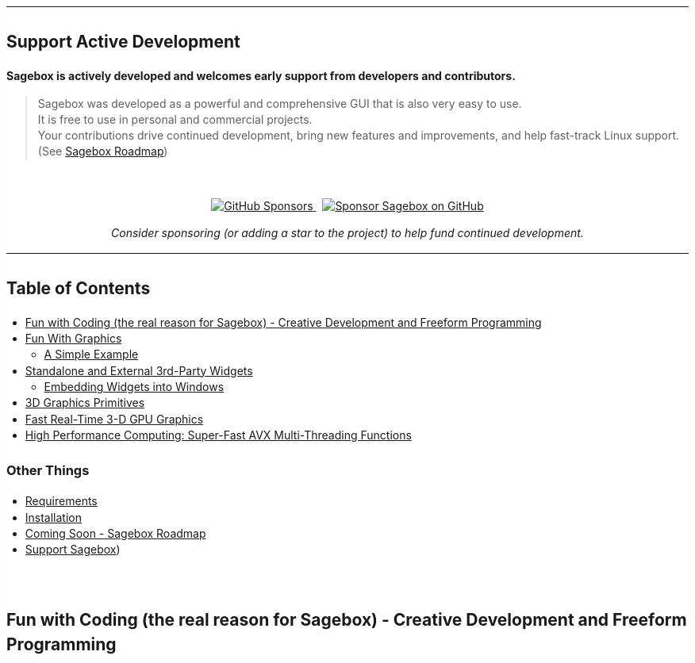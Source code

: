 
---
## Support Active Development

**Sagebox is actively developed and welcomes early support from developers and contributors.**

> Sagebox was developed as a powerful and comprehensive GUI that is also very easy to use.<br>
> It is free to use in personal and commercial projects.<br>
> Your contributions drive continued development, bring new features and improvements, and help fast-track Linux support. (See [Sagebox Roadmap](#coming-soon---sagebox-roadmap))
<br>

<p align="center">
  <a href="https://github.com/sponsors/Sagebox">
    <img src="https://img.shields.io/badge/Sponsor_on_GitHub-💖-e05d44?style=for-the-badge&logo=github" alt="GitHub Sponsors"/>
  </a>
  &nbsp;
  <a href="https://github.com/sponsors/Sagebox">
    <img src="https://img.shields.io/badge/Sagebox_Project-🌿-20c997?style=for-the-badge&logo=rust" alt="Sponsor Sagebox on GitHub"/>
  </a>
</p>

<p align="center">
  <em>Consider sponsoring (or adding a star to the project) to help fund continued development.</em>
</p>

---

## Table of Contents
- [Fun with Coding (the real reason for Sagebox) - Creative Development and Freeform Programming](#fun-with-coding-the-real-reason-for-sagebox---creative-development-and-freeform-programming)
- [Fun With Graphics](#fun-with-graphics)
  - [A Simple Example](#a-simple-example)
- [Standalone and External 3rd-Party Widgets](#standalone-and-3rd-party-widgets)
  - [Embedding Widgets into Windows](#embedding-widgets-into-windows)
- [3D Graphics Primitives](#3d-graphics-primitives)
- [Fast Real-Time 3-D GPU Graphics](#fast-real-time-3-d-gpu-graphics)
- [High Performance Computing: Super-Fast AVX Multi-Threading Functions](#high-performance-computing-super-fast-avx-multi-threading-functions)


### Other Things
- [Requirements](#requirements)
- [Installation](#installation)
- [Coming Soon - Sagebox Roadmap](#coming-soon---sagebox-roadmap)
- [Support Sagebox](#support-sagebox))


<br />

## Fun with Coding (the real reason for Sagebox) - Creative Development and Freeform Programming

